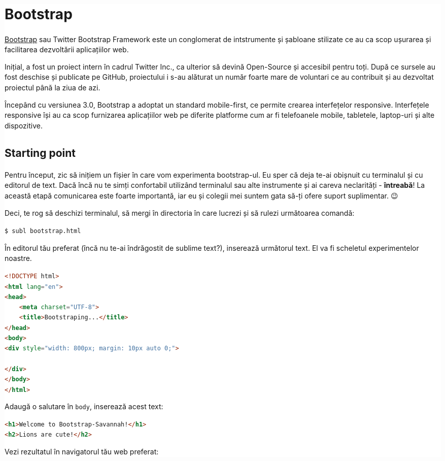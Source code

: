 

# Bootstrap

[Bootstrap](getbootstrap.com) sau Twitter Bootstrap Framework este un conglomerat de intstrumente și șabloane stilizate ce au ca scop ușurarea și facilitarea dezvoltării aplicațiilor web.

Inițial, a fost un proiect intern în cadrul Twitter Inc., ca ulterior să devină Open-Source și accesibil pentru toți. După ce sursele au fost deschise și publicate pe GitHub, proiectului i s-au alăturat un număr foarte mare de voluntari ce au contribuit și au dezvoltat proiectul până la ziua de azi.

Începând cu versiunea 3.0, Bootstrap a adoptat un standard mobile-first, ce permite crearea interfețelor responsive. Interfețele responsive își au ca scop furnizarea aplicațiilor web pe diferite platforme cum ar fi telefoanele mobile, tabletele, laptop-uri și alte dispozitive.

## Starting point
Pentru început, zic să inițiem un fișier în care vom experimenta bootstrap-ul. Eu sper că deja te-ai obișnuit cu terminalul și cu editorul de text. Dacă încă nu te simți confortabil utilizând terminalul sau alte instrumente și ai careva neclarități - **întreabă**! La această etapă comunicarea este foarte importantă, iar eu și colegii mei suntem gata să-ți ofere suport suplimentar. :wink:

Deci, te rog să deschizi terminalul, să mergi în directoria în care lucrezi și să rulezi următoarea comandă:

```
$ subl bootstrap.html
```

În editorul tău preferat (încă nu te-ai îndrăgostit de sublime text?), inserează următorul text. El va fi scheletul experimentelor noastre.

```html
<!DOCTYPE html>
<html lang="en">
<head>
    <meta charset="UTF-8">
    <title>Bootstraping...</title>
</head>
<body>
<div style="width: 800px; margin: 10px auto 0;">

</div>
</body>
</html>
```

Adaugă o salutare în `body`, inserează acest text:

```html
<h1>Welcome to Bootstrap-Savannah!</h1>
<h2>Lions are cute!</h2>
```

Vezi rezultatul în navigatorul tău web preferat:
